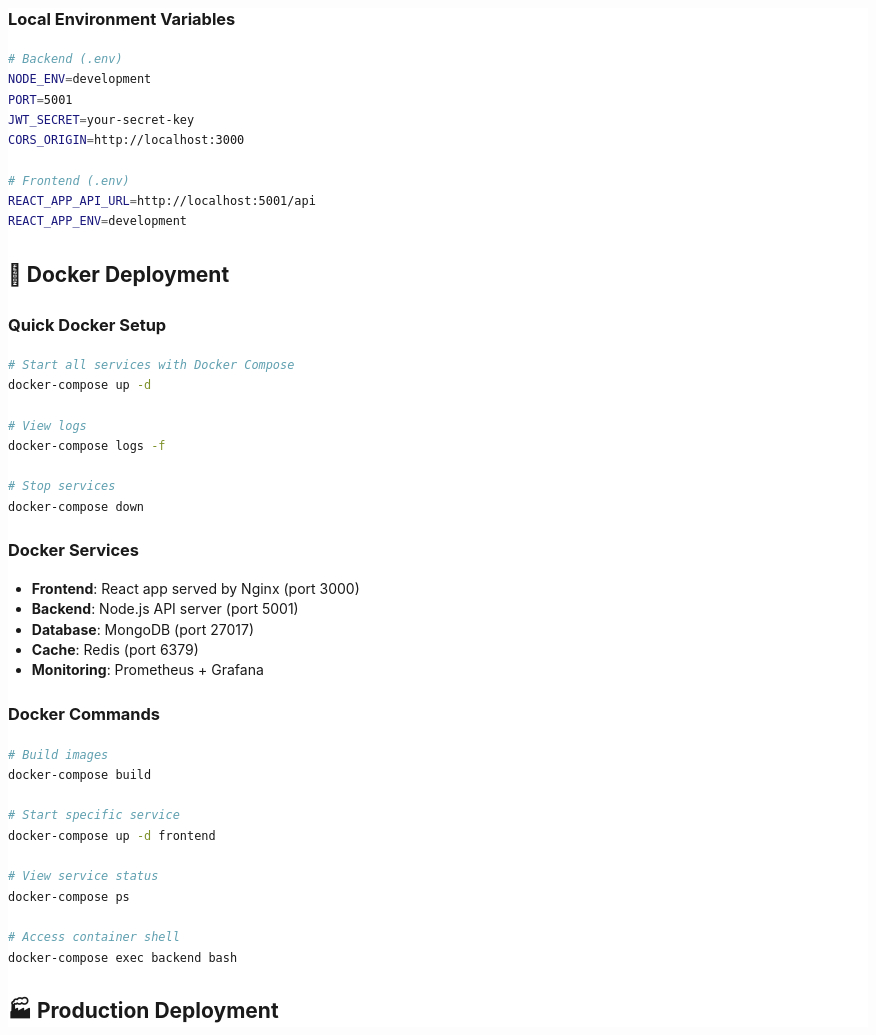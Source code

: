 ### Local Environment Variables
```bash
# Backend (.env)
NODE_ENV=development
PORT=5001
JWT_SECRET=your-secret-key
CORS_ORIGIN=http://localhost:3000

# Frontend (.env)
REACT_APP_API_URL=http://localhost:5001/api
REACT_APP_ENV=development
```

## 🐳 Docker Deployment

### Quick Docker Setup
```bash
# Start all services with Docker Compose
docker-compose up -d

# View logs
docker-compose logs -f

# Stop services
docker-compose down
```

### Docker Services
- **Frontend**: React app served by Nginx (port 3000)
- **Backend**: Node.js API server (port 5001)
- **Database**: MongoDB (port 27017)
- **Cache**: Redis (port 6379)
- **Monitoring**: Prometheus + Grafana

### Docker Commands
```bash
# Build images
docker-compose build

# Start specific service
docker-compose up -d frontend

# View service status
docker-compose ps

# Access container shell
docker-compose exec backend bash
```

## 🏭 Production Deployment
